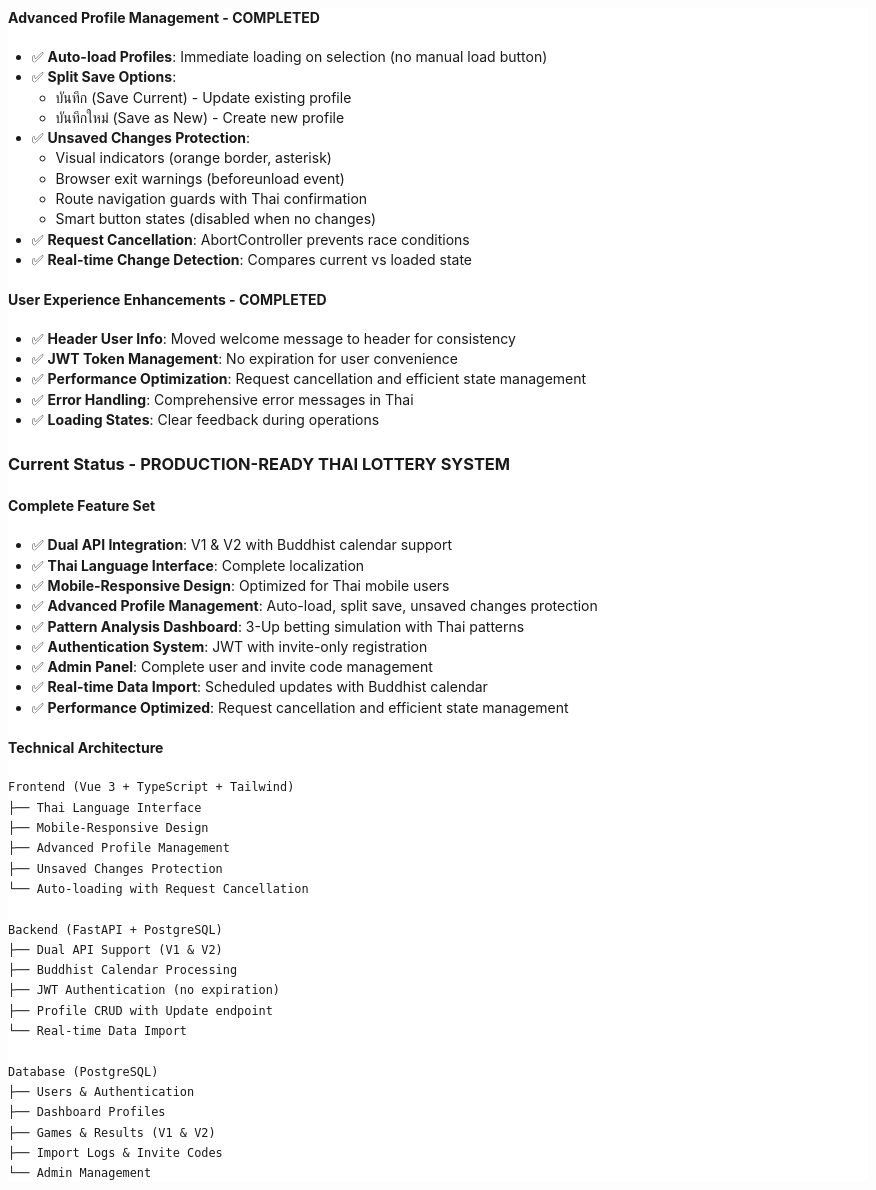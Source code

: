 #### **Advanced Profile Management - COMPLETED**
- ✅ **Auto-load Profiles**: Immediate loading on selection (no manual load button)
- ✅ **Split Save Options**:
  - บันทึก (Save Current) - Update existing profile
  - บันทึกใหม่ (Save as New) - Create new profile
- ✅ **Unsaved Changes Protection**:
  - Visual indicators (orange border, asterisk)
  - Browser exit warnings (beforeunload event)
  - Route navigation guards with Thai confirmation
  - Smart button states (disabled when no changes)
- ✅ **Request Cancellation**: AbortController prevents race conditions
- ✅ **Real-time Change Detection**: Compares current vs loaded state

#### **User Experience Enhancements - COMPLETED**
- ✅ **Header User Info**: Moved welcome message to header for consistency
- ✅ **JWT Token Management**: No expiration for user convenience
- ✅ **Performance Optimization**: Request cancellation and efficient state management
- ✅ **Error Handling**: Comprehensive error messages in Thai
- ✅ **Loading States**: Clear feedback during operations

### **Current Status - PRODUCTION-READY THAI LOTTERY SYSTEM**

#### **Complete Feature Set**
- ✅ **Dual API Integration**: V1 & V2 with Buddhist calendar support
- ✅ **Thai Language Interface**: Complete localization
- ✅ **Mobile-Responsive Design**: Optimized for Thai mobile users
- ✅ **Advanced Profile Management**: Auto-load, split save, unsaved changes protection
- ✅ **Pattern Analysis Dashboard**: 3-Up betting simulation with Thai patterns
- ✅ **Authentication System**: JWT with invite-only registration
- ✅ **Admin Panel**: Complete user and invite code management
- ✅ **Real-time Data Import**: Scheduled updates with Buddhist calendar
- ✅ **Performance Optimized**: Request cancellation and efficient state management

#### **Technical Architecture**
```
Frontend (Vue 3 + TypeScript + Tailwind)
├── Thai Language Interface
├── Mobile-Responsive Design  
├── Advanced Profile Management
├── Unsaved Changes Protection
└── Auto-loading with Request Cancellation

Backend (FastAPI + PostgreSQL)
├── Dual API Support (V1 & V2)
├── Buddhist Calendar Processing
├── JWT Authentication (no expiration)
├── Profile CRUD with Update endpoint
└── Real-time Data Import

Database (PostgreSQL)
├── Users & Authentication
├── Dashboard Profiles
├── Games & Results (V1 & V2)
├── Import Logs & Invite Codes
└── Admin Management
```
